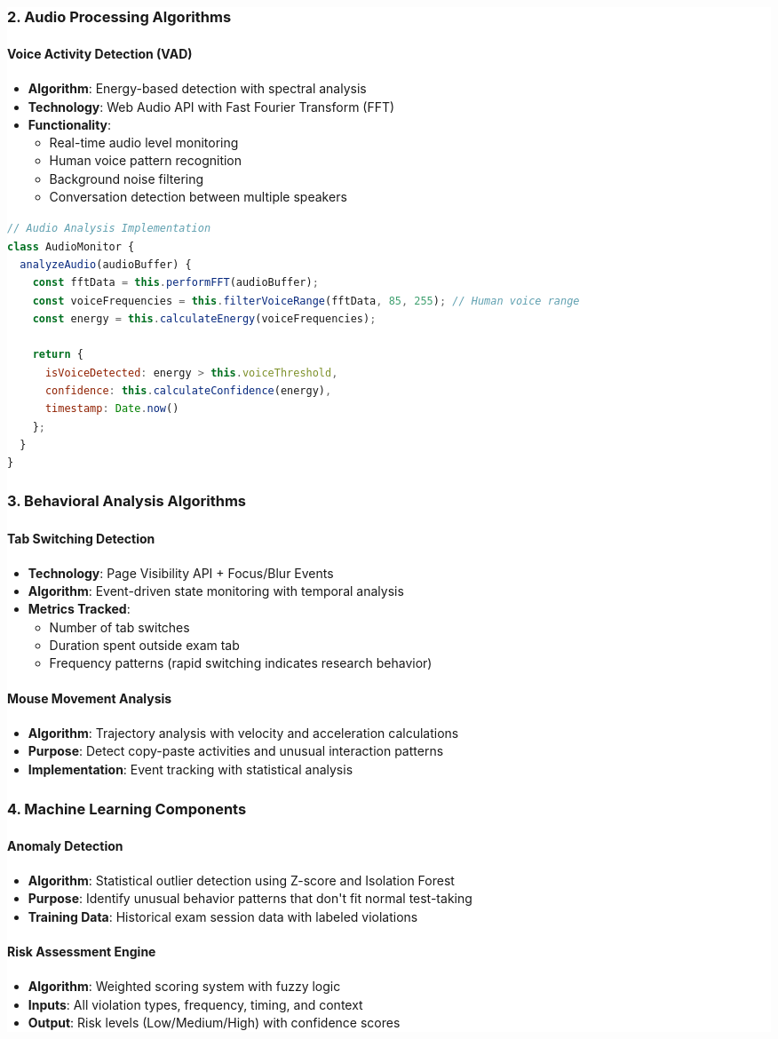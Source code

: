 ### 2. **Audio Processing Algorithms**

#### Voice Activity Detection (VAD)
- **Algorithm**: Energy-based detection with spectral analysis
- **Technology**: Web Audio API with Fast Fourier Transform (FFT)
- **Functionality**:
  - Real-time audio level monitoring
  - Human voice pattern recognition
  - Background noise filtering
  - Conversation detection between multiple speakers

```javascript
// Audio Analysis Implementation
class AudioMonitor {
  analyzeAudio(audioBuffer) {
    const fftData = this.performFFT(audioBuffer);
    const voiceFrequencies = this.filterVoiceRange(fftData, 85, 255); // Human voice range
    const energy = this.calculateEnergy(voiceFrequencies);
    
    return {
      isVoiceDetected: energy > this.voiceThreshold,
      confidence: this.calculateConfidence(energy),
      timestamp: Date.now()
    };
  }
}
```

### 3. **Behavioral Analysis Algorithms**

#### Tab Switching Detection
- **Technology**: Page Visibility API + Focus/Blur Events
- **Algorithm**: Event-driven state monitoring with temporal analysis
- **Metrics Tracked**:
  - Number of tab switches
  - Duration spent outside exam tab
  - Frequency patterns (rapid switching indicates research behavior)

#### Mouse Movement Analysis
- **Algorithm**: Trajectory analysis with velocity and acceleration calculations
- **Purpose**: Detect copy-paste activities and unusual interaction patterns
- **Implementation**: Event tracking with statistical analysis

### 4. **Machine Learning Components**

#### Anomaly Detection
- **Algorithm**: Statistical outlier detection using Z-score and Isolation Forest
- **Purpose**: Identify unusual behavior patterns that don't fit normal test-taking
- **Training Data**: Historical exam session data with labeled violations

#### Risk Assessment Engine
- **Algorithm**: Weighted scoring system with fuzzy logic
- **Inputs**: All violation types, frequency, timing, and context
- **Output**: Risk levels (Low/Medium/High) with confidence scores
